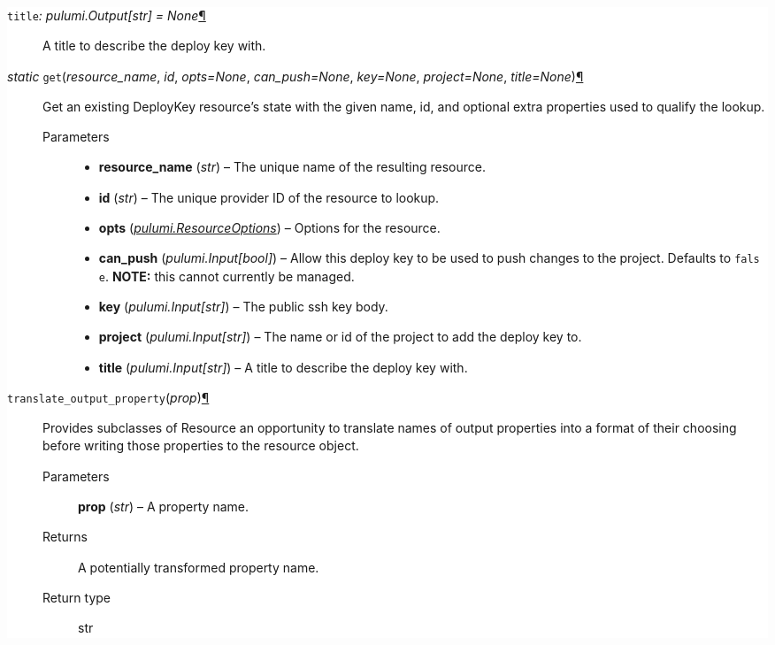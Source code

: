 <dl class="py attribute">
<dt id="pulumi_gitlab.DeployKey.title">
<code class="sig-name descname">title</code><em class="property">: pulumi.Output[str]</em><em class="property"> = None</em><a class="headerlink" href="#pulumi_gitlab.DeployKey.title" title="Permalink to this definition">¶</a></dt>
<dd><p>A title to describe the deploy key with.</p>
</dd></dl>

<dl class="py method">
<dt id="pulumi_gitlab.DeployKey.get">
<em class="property">static </em><code class="sig-name descname">get</code><span class="sig-paren">(</span><em class="sig-param"><span class="n">resource_name</span></em>, <em class="sig-param"><span class="n">id</span></em>, <em class="sig-param"><span class="n">opts</span><span class="o">=</span><span class="default_value">None</span></em>, <em class="sig-param"><span class="n">can_push</span><span class="o">=</span><span class="default_value">None</span></em>, <em class="sig-param"><span class="n">key</span><span class="o">=</span><span class="default_value">None</span></em>, <em class="sig-param"><span class="n">project</span><span class="o">=</span><span class="default_value">None</span></em>, <em class="sig-param"><span class="n">title</span><span class="o">=</span><span class="default_value">None</span></em><span class="sig-paren">)</span><a class="headerlink" href="#pulumi_gitlab.DeployKey.get" title="Permalink to this definition">¶</a></dt>
<dd><p>Get an existing DeployKey resource’s state with the given name, id, and optional extra
properties used to qualify the lookup.</p>
<dl class="field-list simple">
<dt class="field-odd">Parameters</dt>
<dd class="field-odd"><ul class="simple">
<li><p><strong>resource_name</strong> (<em>str</em>) – The unique name of the resulting resource.</p></li>
<li><p><strong>id</strong> (<em>str</em>) – The unique provider ID of the resource to lookup.</p></li>
<li><p><strong>opts</strong> (<a class="reference internal" href="../pulumi/#pulumi.ResourceOptions" title="pulumi.ResourceOptions"><em>pulumi.ResourceOptions</em></a>) – Options for the resource.</p></li>
<li><p><strong>can_push</strong> (<em>pulumi.Input</em><em>[</em><em>bool</em><em>]</em>) – Allow this deploy key to be used to push changes to the project.  Defaults to <code class="docutils literal notranslate"><span class="pre">false</span></code>. <strong>NOTE:</strong> this cannot currently be managed.</p></li>
<li><p><strong>key</strong> (<em>pulumi.Input</em><em>[</em><em>str</em><em>]</em>) – The public ssh key body.</p></li>
<li><p><strong>project</strong> (<em>pulumi.Input</em><em>[</em><em>str</em><em>]</em>) – The name or id of the project to add the deploy key to.</p></li>
<li><p><strong>title</strong> (<em>pulumi.Input</em><em>[</em><em>str</em><em>]</em>) – A title to describe the deploy key with.</p></li>
</ul>
</dd>
</dl>
</dd></dl>

<dl class="py method">
<dt id="pulumi_gitlab.DeployKey.translate_output_property">
<code class="sig-name descname">translate_output_property</code><span class="sig-paren">(</span><em class="sig-param"><span class="n">prop</span></em><span class="sig-paren">)</span><a class="headerlink" href="#pulumi_gitlab.DeployKey.translate_output_property" title="Permalink to this definition">¶</a></dt>
<dd><p>Provides subclasses of Resource an opportunity to translate names of output properties
into a format of their choosing before writing those properties to the resource object.</p>
<dl class="field-list simple">
<dt class="field-odd">Parameters</dt>
<dd class="field-odd"><p><strong>prop</strong> (<em>str</em>) – A property name.</p>
</dd>
<dt class="field-even">Returns</dt>
<dd class="field-even"><p>A potentially transformed property name.</p>
</dd>
<dt class="field-odd">Return type</dt>
<dd class="field-odd"><p>str</p>